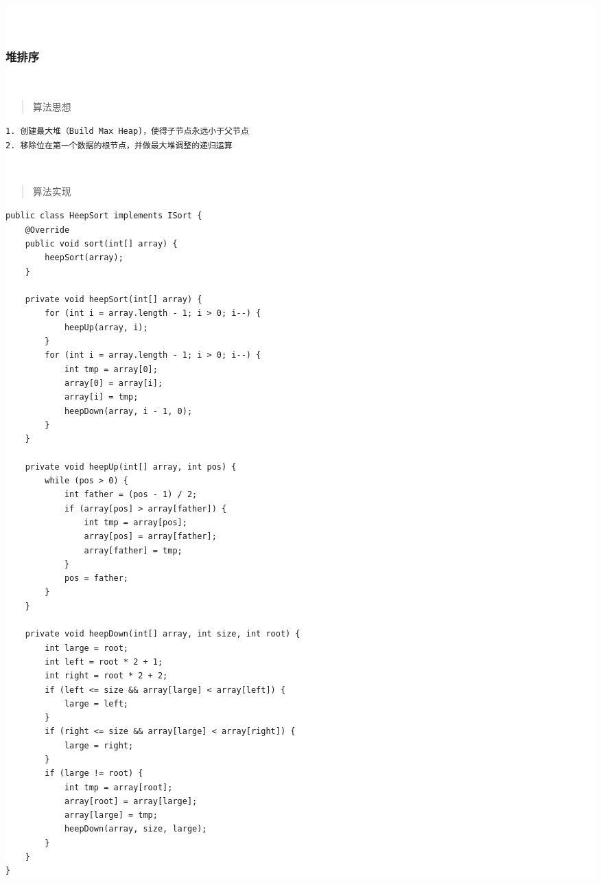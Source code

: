 <br><br>

### 堆排序

<br>

>算法思想

    1. 创建最大堆（Build Max Heap)，使得子节点永远小于父节点
    2. 移除位在第一个数据的根节点，并做最大堆调整的递归运算

<br>

>算法实现

```
public class HeepSort implements ISort {
    @Override
    public void sort(int[] array) {
        heepSort(array);
    }

    private void heepSort(int[] array) {
        for (int i = array.length - 1; i > 0; i--) {
            heepUp(array, i);
        }
        for (int i = array.length - 1; i > 0; i--) {
            int tmp = array[0];
            array[0] = array[i];
            array[i] = tmp;
            heepDown(array, i - 1, 0);
        }
    }

    private void heepUp(int[] array, int pos) {
        while (pos > 0) {
            int father = (pos - 1) / 2;
            if (array[pos] > array[father]) {
                int tmp = array[pos];
                array[pos] = array[father];
                array[father] = tmp;
            }
            pos = father;
        }
    }

    private void heepDown(int[] array, int size, int root) {
        int large = root;
        int left = root * 2 + 1;
        int right = root * 2 + 2;
        if (left <= size && array[large] < array[left]) {
            large = left;
        }
        if (right <= size && array[large] < array[right]) {
            large = right;
        }
        if (large != root) {
            int tmp = array[root];
            array[root] = array[large];
            array[large] = tmp;
            heepDown(array, size, large);
        }
    }
}
```
